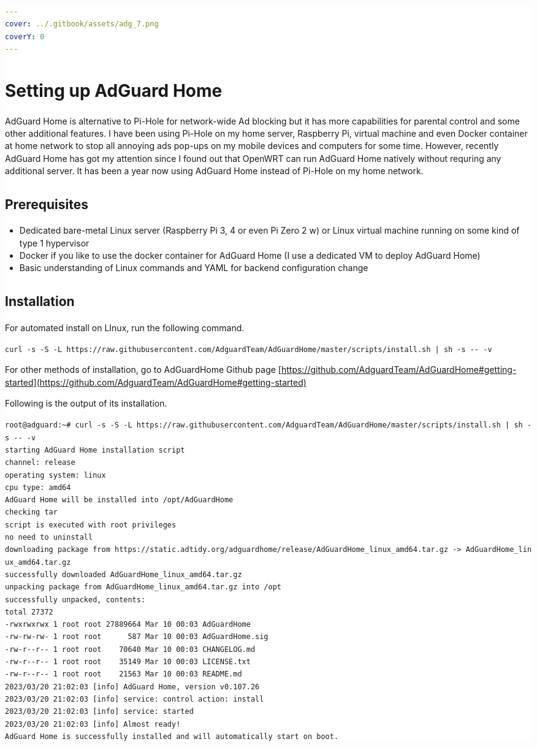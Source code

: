```yaml
---
cover: ../.gitbook/assets/adg_7.png
coverY: 0
---
```


# Setting up AdGuard Home

AdGuard Home is alternative to Pi-Hole for network-wide Ad blocking but it has more capabilities for parental control and some other additional features. I have been using Pi-Hole on my home server, Raspberry Pi, virtual machine and even Docker container at home network to stop all annoying ads pop-ups on my mobile devices and computers for some time. However, recently AdGuard Home has got my attention since I found out that OpenWRT can run AdGuard Home natively without requring any additional server. It has been a year now using AdGuard Home instead of Pi-Hole on my home network.

## Prerequisites

* Dedicated bare-metal Linux server (Raspberry Pi 3, 4 or even Pi Zero 2 w) or Linux virtual machine running on some kind of type 1 hypervisor
* Docker if you like to use the docker container for AdGuard Home (I use a dedicated VM to deploy AdGuard Home)
* Basic understanding of Linux commands and YAML for backend configuration change

## Installation

For automated install on LInux, run the following command.

```
curl -s -S -L https://raw.githubusercontent.com/AdguardTeam/AdGuardHome/master/scripts/install.sh | sh -s -- -v
```

For other methods of installation, go to AdGuardHome Github page [https://github.com/AdguardTeam/AdGuardHome#getting-started](https://github.com/AdguardTeam/AdGuardHome#getting-started)

Following is the output of its installation.&#x20;

```
root@adguard:~# curl -s -S -L https://raw.githubusercontent.com/AdguardTeam/AdGuardHome/master/scripts/install.sh | sh -s -- -v
starting AdGuard Home installation script
channel: release
operating system: linux
cpu type: amd64
AdGuard Home will be installed into /opt/AdGuardHome
checking tar
script is executed with root privileges
no need to uninstall
downloading package from https://static.adtidy.org/adguardhome/release/AdGuardHome_linux_amd64.tar.gz -> AdGuardHome_linux_amd64.tar.gz
successfully downloaded AdGuardHome_linux_amd64.tar.gz
unpacking package from AdGuardHome_linux_amd64.tar.gz into /opt
successfully unpacked, contents: 
total 27372
-rwxrwxrwx 1 root root 27889664 Mar 10 00:03 AdGuardHome
-rw-rw-rw- 1 root root      587 Mar 10 00:03 AdGuardHome.sig
-rw-r--r-- 1 root root    70640 Mar 10 00:03 CHANGELOG.md
-rw-r--r-- 1 root root    35149 Mar 10 00:03 LICENSE.txt
-rw-r--r-- 1 root root    21563 Mar 10 00:03 README.md
2023/03/20 21:02:03 [info] AdGuard Home, version v0.107.26
2023/03/20 21:02:03 [info] service: control action: install
2023/03/20 21:02:03 [info] service: started
2023/03/20 21:02:03 [info] Almost ready!
AdGuard Home is successfully installed and will automatically start on boot.
```
